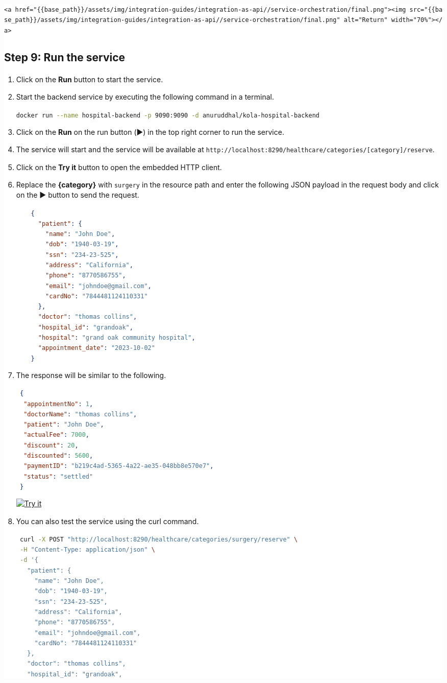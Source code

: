     <a href="{{base_path}}/assets/img/integration-guides/integration-as-api//service-orchestration/final.png"><img src="{{base_path}}/assets/img/integration-guides/integration-as-api//service-orchestration/final.png" alt="Return" width="70%"></a>

## Step 9: Run the service

1. Click on the **Run** button to start the service.
2. Start the backend service by executing the following command in a terminal.
    ```bash
    docker run --name hospital-backend -p 9090:9090 -d anuruddhal/kola-hospital-backend
    ```
3. Click on the **Run** on the run button (▶️) in the top right corner to run the service.
4. The service will start and the service will be available at `http://localhost:8290/healthcare/categories/[category]/reserve`.
5. Click on the **Try it** button to open the embedded HTTP client.
6. Replace the **{category}** with `surgery` in the resource path and enter the following JSON payload in the request body and click on the ▶️ button to send the request.
    ```json
        {
          "patient": {
            "name": "John Doe",
            "dob": "1940-03-19",
            "ssn": "234-23-525",
            "address": "California",
            "phone": "8770586755",
            "email": "johndoe@gmail.com",
            "cardNo": "7844481124110331"
          },
          "doctor": "thomas collins",
          "hospital_id": "grandoak",
          "hospital": "grand oak community hospital",
          "appointment_date": "2023-10-02"
        }
    ```
7. The response will be similar to the following.
   ```json
    {
   	 "appointmentNo": 1,
	 "doctorName": "thomas collins",
	 "patient": "John Doe",
	 "actualFee": 7000,
	 "discount": 20,
	 "discounted": 5600,
	 "paymentID": "b219c4ad-5365-4a22-ae35-048bb8e570e7",
	 "status": "settled"
    }
   ```
  
    <a href="{{base_path}}/assets/img/integration-guides/integration-as-api//service-orchestration/try-it.png"><img src="{{base_path}}/assets/img/integration-guides/integration-as-api//service-orchestration/try-it.png" alt="Try it" width="70%"></a>   

8. You can also test the service using the curl command.
   ```bash
    curl -X POST "http://localhost:8290/healthcare/categories/surgery/reserve" \
    -H "Content-Type: application/json" \
    -d '{
      "patient": {
        "name": "John Doe",
        "dob": "1940-03-19",
        "ssn": "234-23-525",
        "address": "California",
        "phone": "8770586755",
        "email": "johndoe@gmail.com",
        "cardNo": "7844481124110331"
      },
      "doctor": "thomas collins",
      "hospital_id": "grandoak",
   ```